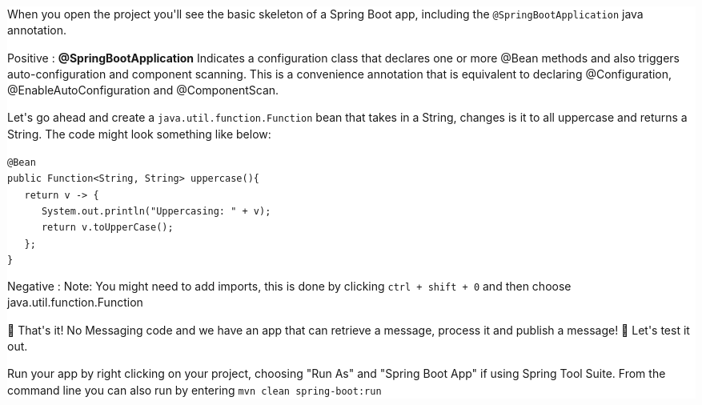 When you open the project you'll see the basic skeleton of a Spring Boot app, including the `@SpringBootApplication` java annotation. 

Positive
: **@SpringBootApplication** Indicates a configuration class that declares one or more @Bean methods and also triggers auto-configuration and component scanning. This is a convenience annotation that is equivalent to declaring @Configuration, @EnableAutoConfiguration and @ComponentScan.

Let's go ahead and create a `java.util.function.Function` bean that takes in a String, changes is it to all uppercase and returns a String. 
The code might look something like below: 
```
@Bean
public Function<String, String> uppercase(){
   return v -> {
      System.out.println("Uppercasing: " + v);
      return v.toUpperCase();
   };
}
```

Negative
: Note: You might need to add imports, this is done by clicking `ctrl + shift + 0` and then choose java.util.function.Function

🚀 That's it! No Messaging code and we have an app that can retrieve a message, process it and publish a message! 
🚀 Let's test it out. 

Run your app by right clicking on your project, choosing "Run As" and "Spring Boot App" if using Spring Tool Suite. From the command line you can also run by entering `mvn clean spring-boot:run`